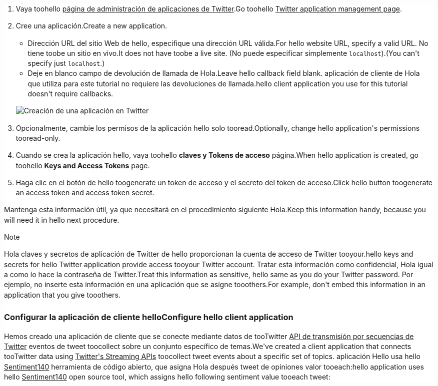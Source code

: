 1. <span data-ttu-id="4902c-177">Vaya toohello [página de administración de aplicaciones de Twitter](https://apps.twitter.com/).</span><span class="sxs-lookup"><span data-stu-id="4902c-177">Go toohello [Twitter application management page](https://apps.twitter.com/).</span></span> 

2. <span data-ttu-id="4902c-178">Cree una aplicación.</span><span class="sxs-lookup"><span data-stu-id="4902c-178">Create a new application.</span></span> 

    * <span data-ttu-id="4902c-179">Dirección URL del sitio Web de hello, especifique una dirección URL válida.</span><span class="sxs-lookup"><span data-stu-id="4902c-179">For hello website URL, specify a valid URL.</span></span> <span data-ttu-id="4902c-180">No tiene toobe un sitio en vivo.</span><span class="sxs-lookup"><span data-stu-id="4902c-180">It does not have toobe a live site.</span></span> <span data-ttu-id="4902c-181">(No puede especificar simplemente `localhost`).</span><span class="sxs-lookup"><span data-stu-id="4902c-181">(You can't specify just `localhost`.)</span></span>
    * <span data-ttu-id="4902c-182">Deje en blanco campo de devolución de llamada de Hola.</span><span class="sxs-lookup"><span data-stu-id="4902c-182">Leave hello callback field blank.</span></span> <span data-ttu-id="4902c-183">aplicación de cliente de Hola que utiliza para este tutorial no requiere las devoluciones de llamada.</span><span class="sxs-lookup"><span data-stu-id="4902c-183">hello client application you use for this tutorial doesn't require callbacks.</span></span>

    ![Creación de una aplicación en Twitter](./media/stream-analytics-twitter-sentiment-analysis-trends/create-twitter-application.png)

3. <span data-ttu-id="4902c-185">Opcionalmente, cambie los permisos de la aplicación hello solo tooread.</span><span class="sxs-lookup"><span data-stu-id="4902c-185">Optionally, change hello application's permissions tooread-only.</span></span>

4. <span data-ttu-id="4902c-186">Cuando se crea la aplicación hello, vaya toohello **claves y Tokens de acceso** página.</span><span class="sxs-lookup"><span data-stu-id="4902c-186">When hello application is created, go toohello **Keys and Access Tokens** page.</span></span>

5. <span data-ttu-id="4902c-187">Haga clic en el botón de hello toogenerate un token de acceso y el secreto del token de acceso.</span><span class="sxs-lookup"><span data-stu-id="4902c-187">Click hello button toogenerate an access token and access token secret.</span></span>

<span data-ttu-id="4902c-188">Mantenga esta información útil, ya que necesitará en el procedimiento siguiente Hola.</span><span class="sxs-lookup"><span data-stu-id="4902c-188">Keep this information handy, because you will need it in hello next procedure.</span></span>

>[!NOTE]
><span data-ttu-id="4902c-189">Hola claves y secretos de aplicación de Twitter de hello proporcionan la cuenta de acceso de Twitter tooyour.</span><span class="sxs-lookup"><span data-stu-id="4902c-189">hello keys and secrets for hello Twitter application provide access tooyour Twitter account.</span></span> <span data-ttu-id="4902c-190">Tratar esta información como confidencial, Hola igual a como lo hace la contraseña de Twitter.</span><span class="sxs-lookup"><span data-stu-id="4902c-190">Treat this information as sensitive, hello same as you do your Twitter password.</span></span> <span data-ttu-id="4902c-191">Por ejemplo, no inserte esta información en una aplicación que se asigne tooothers.</span><span class="sxs-lookup"><span data-stu-id="4902c-191">For example, don't embed this information in an application that you give tooothers.</span></span> 


### <a name="configure-hello-client-application"></a><span data-ttu-id="4902c-192">Configurar la aplicación de cliente hello</span><span class="sxs-lookup"><span data-stu-id="4902c-192">Configure hello client application</span></span>
<span data-ttu-id="4902c-193">Hemos creado una aplicación de cliente que se conecte mediante datos de tooTwitter [API de transmisión por secuencias de Twitter](https://dev.twitter.com/streaming/overview) eventos de tweet toocollect sobre un conjunto específico de temas.</span><span class="sxs-lookup"><span data-stu-id="4902c-193">We've created a client application that connects tooTwitter data using [Twitter's Streaming APIs](https://dev.twitter.com/streaming/overview) toocollect tweet events about a specific set of topics.</span></span> <span data-ttu-id="4902c-194">aplicación Hello usa hello [Sentiment140](http://help.sentiment140.com/) herramienta de código abierto, que asigna Hola después tweet de opiniones valor tooeach:</span><span class="sxs-lookup"><span data-stu-id="4902c-194">hello application uses hello [Sentiment140](http://help.sentiment140.com/) open source tool, which assigns hello following sentiment value tooeach tweet:</span></span>
